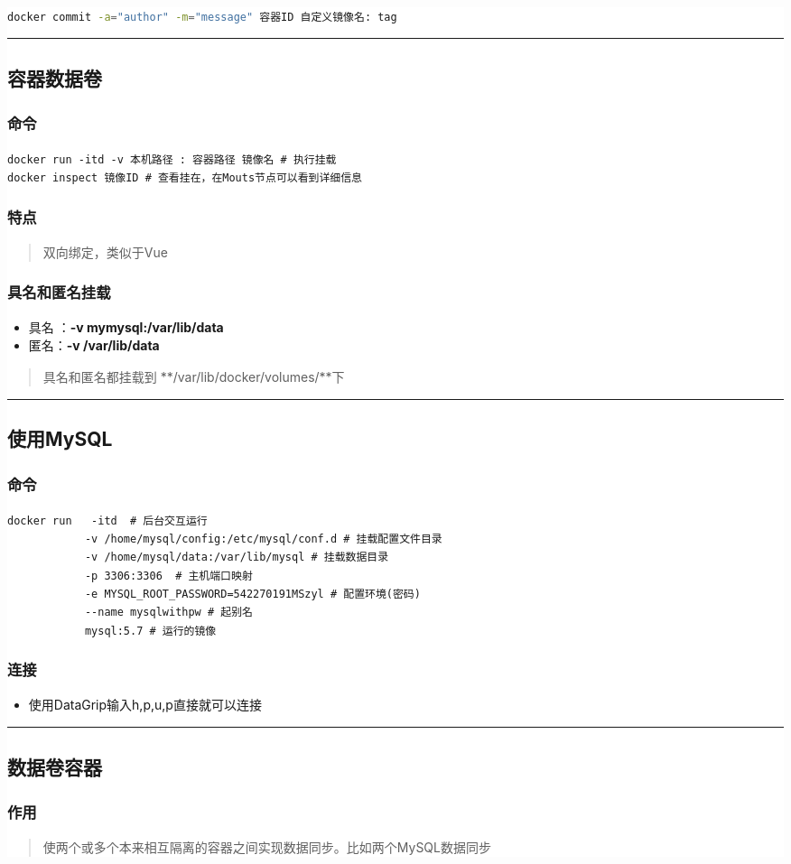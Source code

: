 ``` bash
docker commit -a="author" -m="message" 容器ID 自定义镜像名: tag
```

***

## 容器数据卷

### 命令

```shell
docker run -itd -v 本机路径 : 容器路径 镜像名 # 执行挂载
docker inspect 镜像ID # 查看挂在，在Mouts节点可以看到详细信息
```

### 特点

> 双向绑定，类似于Vue

### 具名和匿名挂载

* 具名 ：**-v  mymysql:/var/lib/data**
* 匿名：**-v /var/lib/data**

> 具名和匿名都挂载到 **/var/lib/docker/volumes/**下

****************

## 使用MySQL

### 命令

```shell
docker run   -itd  # 后台交互运行
			-v /home/mysql/config:/etc/mysql/conf.d # 挂载配置文件目录
			-v /home/mysql/data:/var/lib/mysql # 挂载数据目录
			-p 3306:3306  # 主机端口映射
			-e MYSQL_ROOT_PASSWORD=542270191MSzyl # 配置环境(密码) 
			--name mysqlwithpw # 起别名
			mysql:5.7 # 运行的镜像
```

### 连接

* 使用DataGrip输入h,p,u,p直接就可以连接

***

## 数据卷容器

### 作用

> 使两个或多个本来相互隔离的容器之间实现数据同步。比如两个MySQL数据同步
